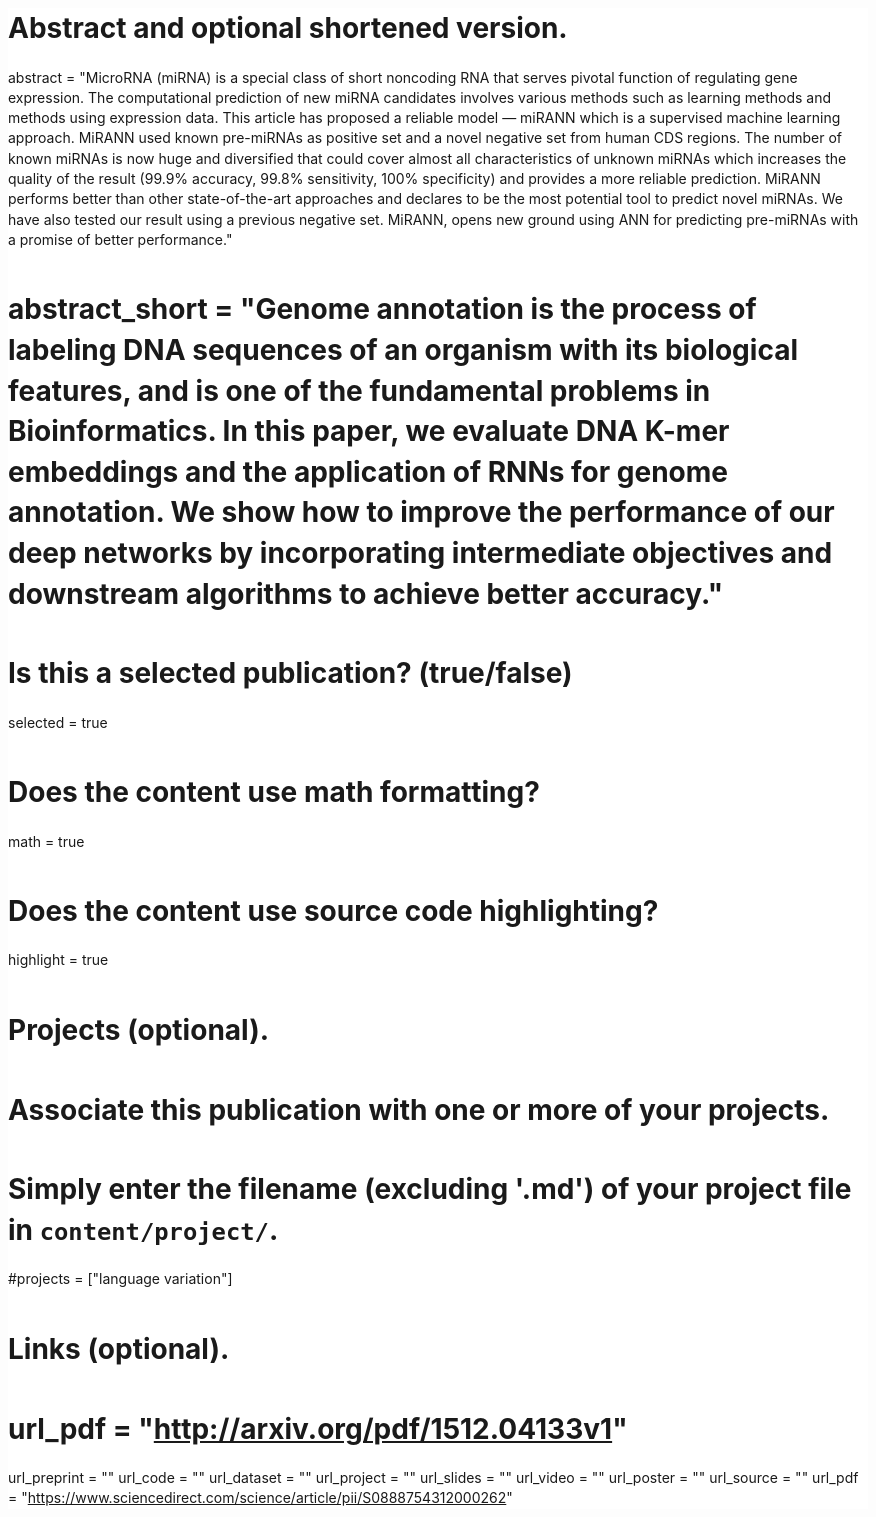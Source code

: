 # Abstract and optional shortened version.
abstract = "MicroRNA (miRNA) is a special class of short noncoding RNA that serves pivotal function of regulating gene expression. The computational prediction of new miRNA candidates involves various methods such as learning methods and methods using expression data. This article has proposed a reliable model — miRANN which is a supervised machine learning approach. MiRANN used known pre-miRNAs as positive set and a novel negative set from human CDS regions. The number of known miRNAs is now huge and diversified that could cover almost all characteristics of unknown miRNAs which increases the quality of the result (99.9% accuracy, 99.8% sensitivity, 100% specificity) and provides a more reliable prediction. MiRANN performs better than other state-of-the-art approaches and declares to be the most potential tool to predict novel miRNAs. We have also tested our result using a previous negative set. MiRANN, opens new ground using ANN for predicting pre-miRNAs with a promise of better performance."

# abstract_short = "Genome annotation is the process of labeling DNA sequences of an organism with its biological features, and is one of the fundamental problems in Bioinformatics. In this paper, we evaluate DNA K-mer embeddings and the application of RNNs for genome annotation. We show how to improve the performance of our deep networks by incorporating intermediate objectives and downstream algorithms to achieve better accuracy."

# Is this a selected publication? (true/false)
selected = true

# Does the content use math formatting?
math = true

# Does the content use source code highlighting?
highlight = true

# Projects (optional).
#   Associate this publication with one or more of your projects.
#   Simply enter the filename (excluding '.md') of your project file in `content/project/`.
#projects = ["language variation"]

# Links (optional).
# url_pdf = "http://arxiv.org/pdf/1512.04133v1"
url_preprint = ""
url_code = ""
url_dataset = ""
url_project = ""
url_slides = ""
url_video = ""
url_poster = ""
url_source = ""
url_pdf = "https://www.sciencedirect.com/science/article/pii/S0888754312000262"
